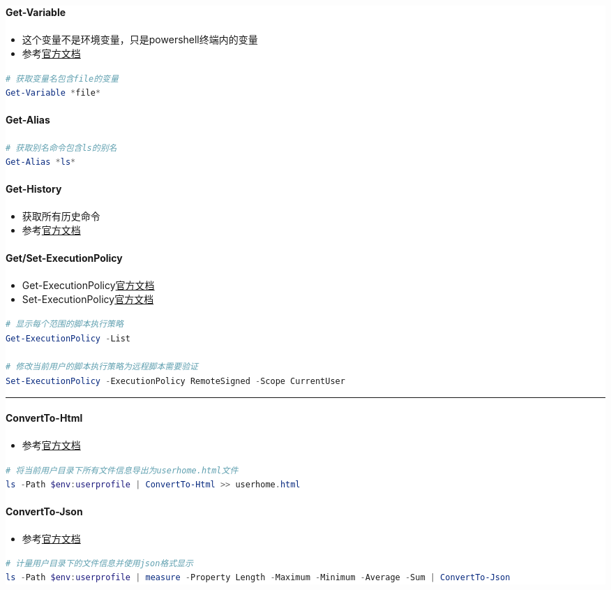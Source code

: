 #### Get-Variable

* 这个变量不是环境变量，只是powershell终端内的变量
* 参考[官方文档](https://learn.microsoft.com/zh-cn/powershell/module/microsoft.powershell.utility/get-variable?view=powershell-5.1)

```powershell
# 获取变量名包含file的变量
Get-Variable *file*
```

#### Get-Alias

```powershell
# 获取别名命令包含ls的别名
Get-Alias *ls*
```

#### Get-History

* 获取所有历史命令
* 参考[官方文档](https://learn.microsoft.com/zh-cn/powershell/module/microsoft.powershell.core/get-history?view=powershell-5.1)

#### Get/Set-ExecutionPolicy

* Get-ExecutionPolicy[官方文档](https://learn.microsoft.com/zh-cn/powershell/module/microsoft.powershell.security/get-executionpolicy?view=powershell-5.1)
* Set-ExecutionPolicy[官方文档](https://learn.microsoft.com/zh-cn/powershell/module/microsoft.powershell.security/set-executionpolicy?view=powershell-5.1)

```powershell
# 显示每个范围的脚本执行策略
Get-ExecutionPolicy -List

# 修改当前用户的脚本执行策略为远程脚本需要验证
Set-ExecutionPolicy -ExecutionPolicy RemoteSigned -Scope CurrentUser
```

---

#### ConvertTo-Html

* 参考[官方文档](https://learn.microsoft.com/zh-cn/powershell/module/microsoft.powershell.utility/convertto-html?view=powershell-5.1)

```powershell
# 将当前用户目录下所有文件信息导出为userhome.html文件
ls -Path $env:userprofile | ConvertTo-Html >> userhome.html
```

#### ConvertTo-Json

* 参考[官方文档](https://learn.microsoft.com/zh-cn/powershell/module/microsoft.powershell.utility/convertto-json?view=powershell-5.1)

```powershell
# 计量用户目录下的文件信息并使用json格式显示
ls -Path $env:userprofile | measure -Property Length -Maximum -Minimum -Average -Sum | ConvertTo-Json
```
